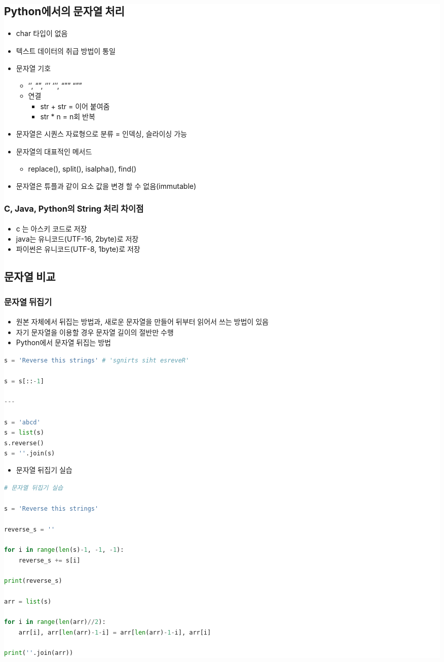 ## Python에서의 문자열 처리

- char 타입이 없음

- 텍스트 데이터의 취급 방법이 통일

- 문자열 기호
  
  - ‘’, “”, ‘’’ ‘’’, “”” “””
  - 연결
    - str + str = 이어 붙여줌
    - str * n = n회 반복

- 문자열은 시퀀스 자료형으로 분류 = 인덱싱, 슬라이싱 가능

- 문자열의 대표적인 메서드
  
  - replace(), split(), isalpha(), find()

- 문자열은 튜플과 같이 요소 값을 변경 할 수 없음(immutable)

### C, Java, Python의 String 처리 차이점

- c 는 아스키 코드로 저장
- java는 유니코드(UTF-16, 2byte)로 저장
- 파이썬은 유니코드(UTF-8, 1byte)로 저장

## 문자열 비교

### 문자열 뒤집기

- 원본 자체에서 뒤집는 방법과, 새로운 문자열을 만들어 뒤부터 읽어서 쓰는 방법이 있음
- 자기 문자열을 이용할 경우 문자열 길이의 절반만 수행
- Python에서 문자열 뒤집는 방법

```python
s = 'Reverse this strings' # 'sgnirts siht esreveR'

s = s[::-1]

---

s = 'abcd'
s = list(s)
s.reverse()
s = ''.join(s)
```

- 문자열 뒤집기 실습

```python
# 문자열 뒤집기 실습

s = 'Reverse this strings'

reverse_s = ''

for i in range(len(s)-1, -1, -1):
    reverse_s += s[i]

print(reverse_s)

arr = list(s)

for i in range(len(arr)//2):
    arr[i], arr[len(arr)-1-i] = arr[len(arr)-1-i], arr[i]

print(''.join(arr))
```
